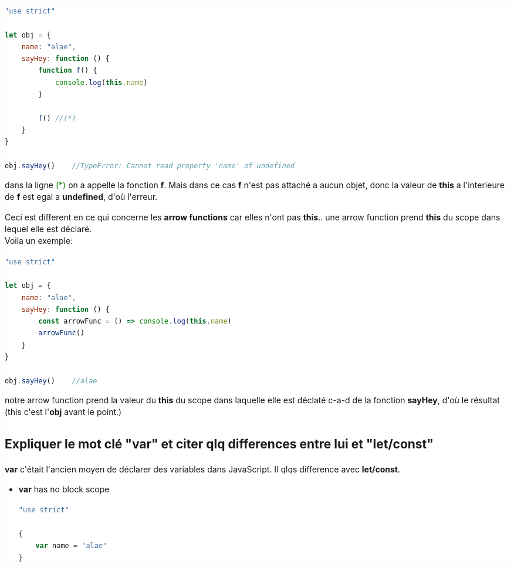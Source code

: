 ```js
"use strict"

let obj = {
	name: "alae",
	sayHey: function () {
		function f() {
			console.log(this.name)
		}

		f() //(*)
	}
}

obj.sayHey()    //TypeError: Cannot read property 'name' of undefined
```
dans la ligne <span style="color:green;">(*)</span> on a appelle la fonction **f**. Mais dans ce cas **f** n'est pas attaché a aucun objet, donc la valeur de **this** a l'interieure de **f** est egal a **undefined**, d'où l'erreur.

Ceci est different en ce qui concerne les **arrow functions** car elles n'ont pas **this**.. une arrow function prend **this** du scope dans lequel elle est déclaré.\
Voila un exemple:

```js
"use strict"

let obj = {
	name: "alae",
	sayHey: function () {
		const arrowFunc = () => console.log(this.name)
		arrowFunc()
	}
}

obj.sayHey()    //alae
```

notre arrow function prend la valeur du **this** du scope dans laquelle elle est déclaté c-a-d de la fonction **sayHey**, d'où le résultat (this c'est l'**obj** avant le point.)


## Expliquer le mot clé "var" et citer qlq differences entre lui et "let/const"

**var** c'était l'ancien moyen de déclarer des variables dans JavaScript. Il qlqs difference avec **let/const**.

- **var** has no block scope 

    ```js
    "use strict"

    {
        var name = "alae"
    }
